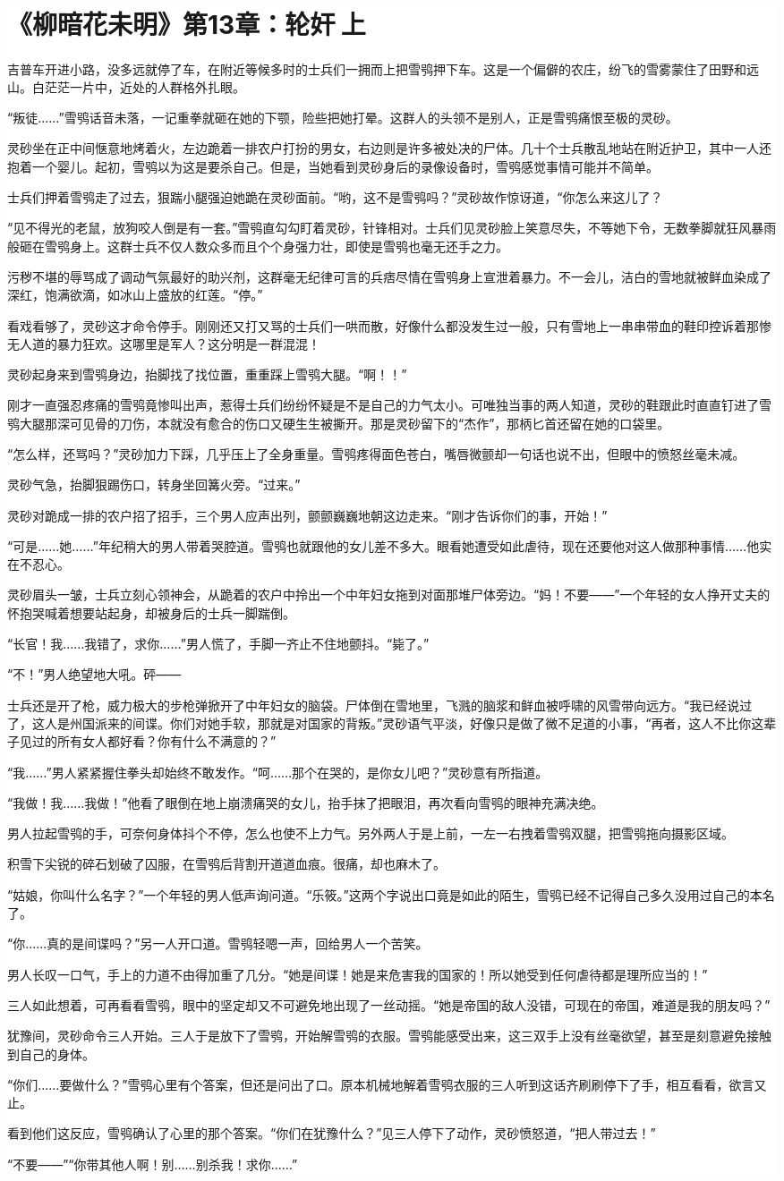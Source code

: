 # 《柳暗花未明》第13章：轮奸 上

吉普车开进小路，没多远就停了车，在附近等候多时的士兵们一拥而上把雪鸮押下车。这是一个偏僻的农庄，纷飞的雪雾蒙住了田野和远山。白茫茫一片中，近处的人群格外扎眼。

“叛徒……”雪鸮话音未落，一记重拳就砸在她的下颚，险些把她打晕。这群人的头领不是别人，正是雪鸮痛恨至极的灵砂。

灵砂坐在正中间惬意地烤着火，左边跪着一排农户打扮的男女，右边则是许多被处决的尸体。几十个士兵散乱地站在附近护卫，其中一人还抱着一个婴儿。起初，雪鸮以为这是要杀自己。但是，当她看到灵砂身后的录像设备时，雪鸮感觉事情可能并不简单。

士兵们押着雪鸮走了过去，狠踹小腿强迫她跪在灵砂面前。“哟，这不是雪鸮吗？”灵砂故作惊讶道，“你怎么来这儿了？

“见不得光的老鼠，放狗咬人倒是有一套。”雪鸮直勾勾盯着灵砂，针锋相对。士兵们见灵砂脸上笑意尽失，不等她下令，无数拳脚就狂风暴雨般砸在雪鸮身上。这群士兵不仅人数众多而且个个身强力壮，即使是雪鸮也毫无还手之力。

污秽不堪的辱骂成了调动气氛最好的助兴剂，这群毫无纪律可言的兵痞尽情在雪鸮身上宣泄着暴力。不一会儿，洁白的雪地就被鲜血染成了深红，饱满欲滴，如冰山上盛放的红莲。“停。”

看戏看够了，灵砂这才命令停手。刚刚还又打又骂的士兵们一哄而散，好像什么都没发生过一般，只有雪地上一串串带血的鞋印控诉着那惨无人道的暴力狂欢。这哪里是军人？这分明是一群混混！

灵砂起身来到雪鸮身边，抬脚找了找位置，重重踩上雪鸮大腿。“啊！！”

刚才一直强忍疼痛的雪鸮竟惨叫出声，惹得士兵们纷纷怀疑是不是自己的力气太小。可唯独当事的两人知道，灵砂的鞋跟此时直直钉进了雪鸮大腿那深可见骨的刀伤，本就没有愈合的伤口又硬生生被撕开。那是灵砂留下的“杰作”，那柄匕首还留在她的口袋里。

“怎么样，还骂吗？”灵砂加力下踩，几乎压上了全身重量。雪鸮疼得面色苍白，嘴唇微颤却一句话也说不出，但眼中的愤怒丝毫未减。

灵砂气急，抬脚狠踢伤口，转身坐回篝火旁。“过来。”

灵砂对跪成一排的农户招了招手，三个男人应声出列，颤颤巍巍地朝这边走来。“刚才告诉你们的事，开始！”

“可是……她……”年纪稍大的男人带着哭腔道。雪鸮也就跟他的女儿差不多大。眼看她遭受如此虐待，现在还要他对这人做那种事情……他实在不忍心。

灵砂眉头一皱，士兵立刻心领神会，从跪着的农户中拎出一个中年妇女拖到对面那堆尸体旁边。“妈！不要——”一个年轻的女人挣开丈夫的怀抱哭喊着想要站起身，却被身后的士兵一脚踹倒。

“长官！我……我错了，求你……”男人慌了，手脚一齐止不住地颤抖。“毙了。”

“不！”男人绝望地大吼。砰——

士兵还是开了枪，威力极大的步枪弹掀开了中年妇女的脑袋。尸体倒在雪地里，飞溅的脑浆和鲜血被呼啸的风雪带向远方。“我已经说过了，这人是州国派来的间谍。你们对她手软，那就是对国家的背叛。”灵砂语气平淡，好像只是做了微不足道的小事，“再者，这人不比你这辈子见过的所有女人都好看？你有什么不满意的？”

“我……”男人紧紧握住拳头却始终不敢发作。“呵……那个在哭的，是你女儿吧？”灵砂意有所指道。

“我做！我……我做！”他看了眼倒在地上崩溃痛哭的女儿，抬手抹了把眼泪，再次看向雪鸮的眼神充满决绝。

男人拉起雪鸮的手，可奈何身体抖个不停，怎么也使不上力气。另外两人于是上前，一左一右拽着雪鸮双腿，把雪鸮拖向摄影区域。

积雪下尖锐的碎石划破了囚服，在雪鸮后背割开道道血痕。很痛，却也麻木了。

“姑娘，你叫什么名字？”一个年轻的男人低声询问道。“乐筱。”这两个字说出口竟是如此的陌生，雪鸮已经不记得自己多久没用过自己的本名了。

“你……真的是间谍吗？”另一人开口道。雪鸮轻嗯一声，回给男人一个苦笑。

男人长叹一口气，手上的力道不由得加重了几分。“她是间谍！她是来危害我的国家的！所以她受到任何虐待都是理所应当的！”

三人如此想着，可再看看雪鸮，眼中的坚定却又不可避免地出现了一丝动摇。“她是帝国的敌人没错，可现在的帝国，难道是我的朋友吗？”

犹豫间，灵砂命令三人开始。三人于是放下了雪鸮，开始解雪鸮的衣服。雪鸮能感受出来，这三双手上没有丝毫欲望，甚至是刻意避免接触到自己的身体。

“你们……要做什么？”雪鸮心里有个答案，但还是问出了口。原本机械地解着雪鸮衣服的三人听到这话齐刷刷停下了手，相互看看，欲言又止。

看到他们这反应，雪鸮确认了心里的那个答案。“你们在犹豫什么？”见三人停下了动作，灵砂愤怒道，“把人带过去！”

“不要——”“你带其他人啊！别……别杀我！求你……”
